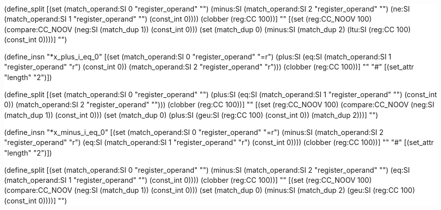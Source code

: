 (define_split
  [(set (match_operand:SI 0 "register_operand" "")
	(minus:SI (match_operand:SI 2 "register_operand" "")
		  (ne:SI (match_operand:SI 1 "register_operand" "")
			 (const_int 0))))
   (clobber (reg:CC 100))]
  ""
  [(set (reg:CC_NOOV 100) (compare:CC_NOOV (neg:SI (match_dup 1))
					   (const_int 0)))
   (set (match_dup 0) (minus:SI (match_dup 2)
				(ltu:SI (reg:CC 100) (const_int 0))))]
  "")

(define_insn "*x_plus_i_eq_0"
  [(set (match_operand:SI 0 "register_operand" "=r")
	(plus:SI (eq:SI (match_operand:SI 1 "register_operand" "r")
			(const_int 0))
		 (match_operand:SI 2 "register_operand" "r")))
   (clobber (reg:CC 100))]
  ""
  "#"
  [(set_attr "length" "2")])

(define_split
  [(set (match_operand:SI 0 "register_operand" "")
	(plus:SI (eq:SI (match_operand:SI 1 "register_operand" "")
			(const_int 0))
		 (match_operand:SI 2 "register_operand" "")))
   (clobber (reg:CC 100))]
  ""
  [(set (reg:CC_NOOV 100) (compare:CC_NOOV (neg:SI (match_dup 1))
					   (const_int 0)))
   (set (match_dup 0) (plus:SI (geu:SI (reg:CC 100) (const_int 0))
			       (match_dup 2)))]
  "")

(define_insn "*x_minus_i_eq_0"
  [(set (match_operand:SI 0 "register_operand" "=r")
	(minus:SI (match_operand:SI 2 "register_operand" "r")
		  (eq:SI (match_operand:SI 1 "register_operand" "r")
			 (const_int 0))))
   (clobber (reg:CC 100))]
  ""
  "#"
  [(set_attr "length" "2")])

(define_split
  [(set (match_operand:SI 0 "register_operand" "")
	(minus:SI (match_operand:SI 2 "register_operand" "")
		  (eq:SI (match_operand:SI 1 "register_operand" "")
			 (const_int 0))))
   (clobber (reg:CC 100))]
  ""
  [(set (reg:CC_NOOV 100) (compare:CC_NOOV (neg:SI (match_dup 1))
					   (const_int 0)))
   (set (match_dup 0) (minus:SI (match_dup 2)
				(geu:SI (reg:CC 100) (const_int 0))))]
  "")
